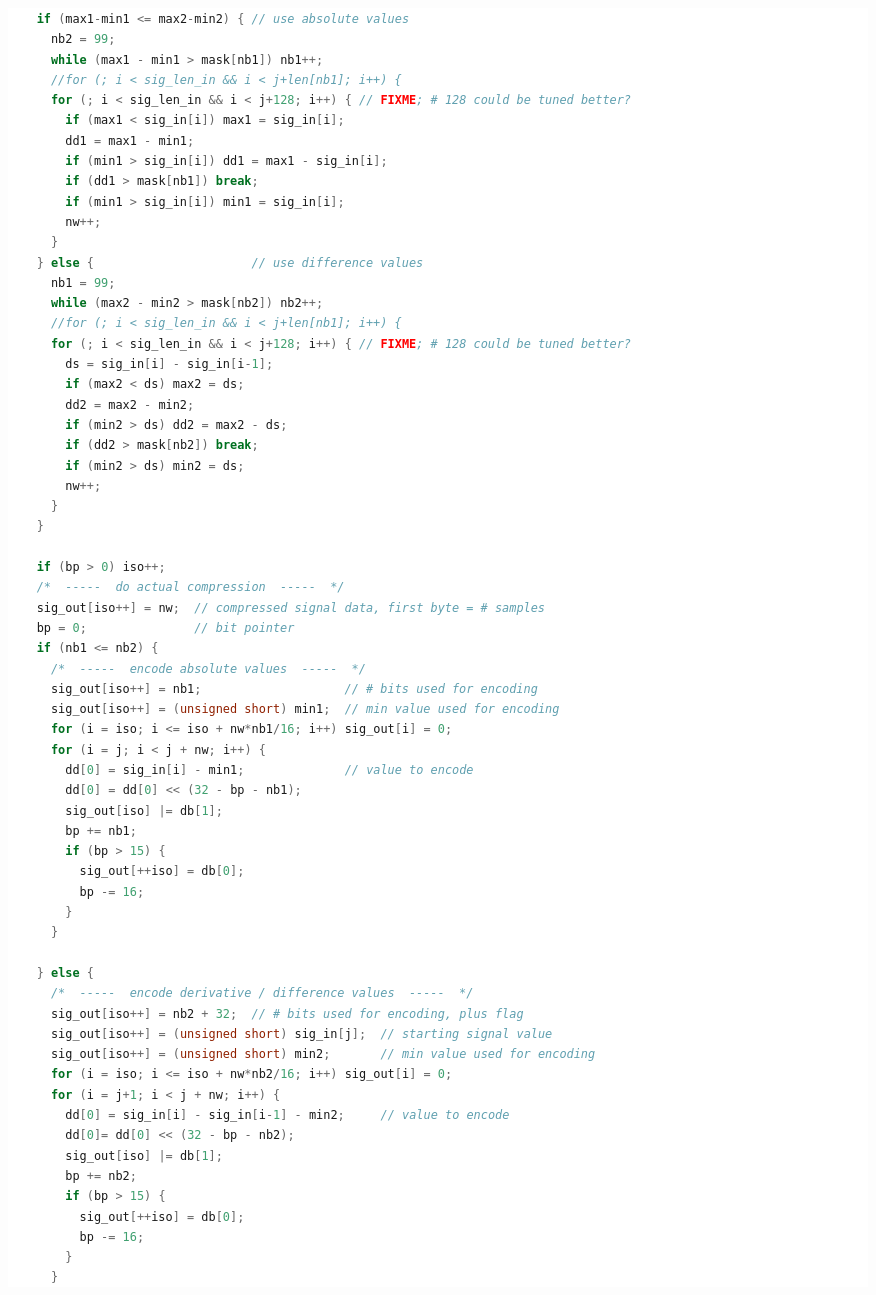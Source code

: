 ```C
    if (max1-min1 <= max2-min2) { // use absolute values
      nb2 = 99;
      while (max1 - min1 > mask[nb1]) nb1++;
      //for (; i < sig_len_in && i < j+len[nb1]; i++) {
      for (; i < sig_len_in && i < j+128; i++) { // FIXME; # 128 could be tuned better?
        if (max1 < sig_in[i]) max1 = sig_in[i];
        dd1 = max1 - min1;
        if (min1 > sig_in[i]) dd1 = max1 - sig_in[i];
        if (dd1 > mask[nb1]) break;
        if (min1 > sig_in[i]) min1 = sig_in[i];
        nw++;
      }
    } else {                      // use difference values
      nb1 = 99;
      while (max2 - min2 > mask[nb2]) nb2++;
      //for (; i < sig_len_in && i < j+len[nb1]; i++) {
      for (; i < sig_len_in && i < j+128; i++) { // FIXME; # 128 could be tuned better?
        ds = sig_in[i] - sig_in[i-1];
        if (max2 < ds) max2 = ds;
        dd2 = max2 - min2;
        if (min2 > ds) dd2 = max2 - ds;
        if (dd2 > mask[nb2]) break;
        if (min2 > ds) min2 = ds;
        nw++;
      }
    }

    if (bp > 0) iso++;
    /*  -----  do actual compression  -----  */
    sig_out[iso++] = nw;  // compressed signal data, first byte = # samples
    bp = 0;               // bit pointer
    if (nb1 <= nb2) {
      /*  -----  encode absolute values  -----  */
      sig_out[iso++] = nb1;                    // # bits used for encoding
      sig_out[iso++] = (unsigned short) min1;  // min value used for encoding
      for (i = iso; i <= iso + nw*nb1/16; i++) sig_out[i] = 0;
      for (i = j; i < j + nw; i++) {
        dd[0] = sig_in[i] - min1;              // value to encode
        dd[0] = dd[0] << (32 - bp - nb1);
        sig_out[iso] |= db[1];
        bp += nb1;
        if (bp > 15) {
          sig_out[++iso] = db[0];
          bp -= 16;
        }
      }

    } else {
      /*  -----  encode derivative / difference values  -----  */
      sig_out[iso++] = nb2 + 32;  // # bits used for encoding, plus flag
      sig_out[iso++] = (unsigned short) sig_in[j];  // starting signal value
      sig_out[iso++] = (unsigned short) min2;       // min value used for encoding
      for (i = iso; i <= iso + nw*nb2/16; i++) sig_out[i] = 0;
      for (i = j+1; i < j + nw; i++) {
        dd[0] = sig_in[i] - sig_in[i-1] - min2;     // value to encode
        dd[0]= dd[0] << (32 - bp - nb2);
        sig_out[iso] |= db[1];
        bp += nb2;
        if (bp > 15) {
          sig_out[++iso] = db[0];
          bp -= 16;
        }
      }
```